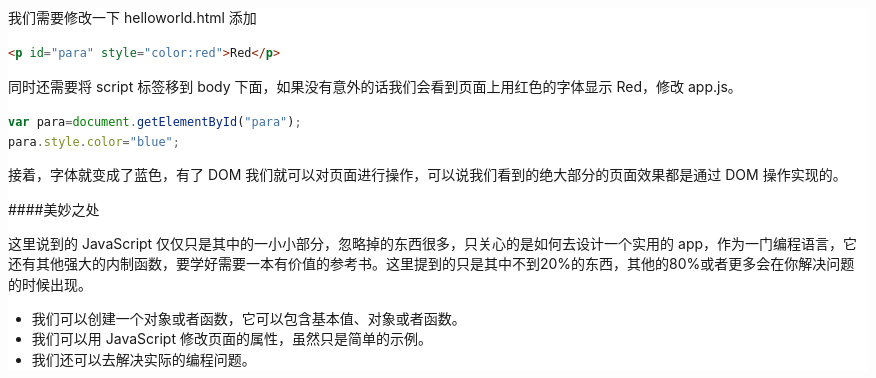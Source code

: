 
我们需要修改一下 helloworld.html 添加

```HTML
<p id="para" style="color:red">Red</p>
```

同时还需要将 script 标签移到 body 下面，如果没有意外的话我们会看到页面上用红色的字体显示 Red，修改 app.js。

``` javascript
var para=document.getElementById("para");
para.style.color="blue";
```

接着，字体就变成了蓝色，有了 DOM 我们就可以对页面进行操作，可以说我们看到的绝大部分的页面效果都是通过 DOM 操作实现的。

####美妙之处

这里说到的 JavaScript 仅仅只是其中的一小小部分，忽略掉的东西很多，只关心的是如何去设计一个实用的 app，作为一门编程语言，它还有其他强大的内制函数，要学好需要一本有价值的参考书。这里提到的只是其中不到20%的东西，其他的80%或者更多会在你解决问题的时候出现。

 - 我们可以创建一个对象或者函数，它可以包含基本值、对象或者函数。
 - 我们可以用 JavaScript 修改页面的属性，虽然只是简单的示例。
 - 我们还可以去解决实际的编程问题。
